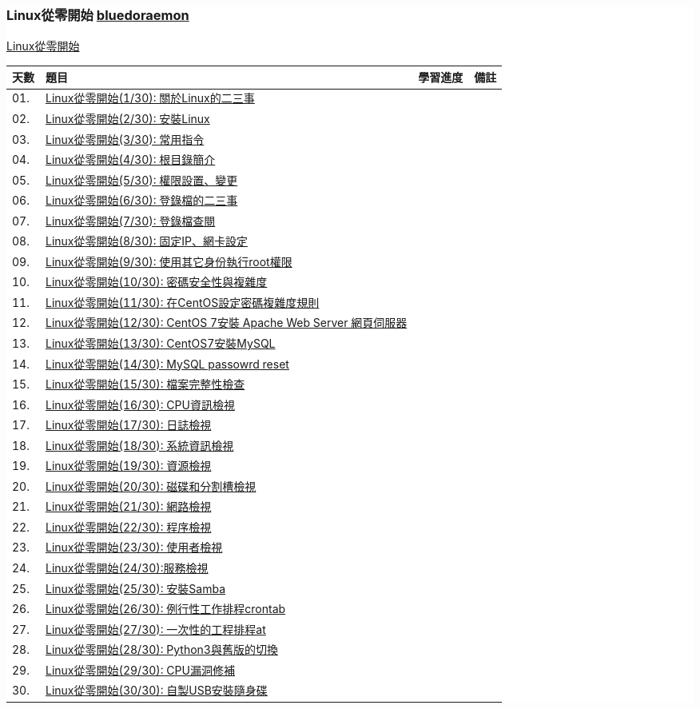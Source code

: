 
### Linux從零開始 [bluedoraemon]()

[Linux從零開始](https://ithelp.ithome.com.tw/users/20107398/ironman/1515?page=1)

天數 | 題目 | 學習進度 | 備註
| :- | :- | :- | :- |
| 01. | [Linux從零開始(1/30): 關於Linux的二三事](https://ithelp.ithome.com.tw/articles/10192168) | | 
| 02. | [Linux從零開始(2/30): 安裝Linux](https://ithelp.ithome.com.tw/articles/10192207) | | 
| 03. | [Linux從零開始(3/30): 常用指令](https://ithelp.ithome.com.tw/articles/10192358) | | 
| 04. | [Linux從零開始(4/30): 根目錄簡介](https://ithelp.ithome.com.tw/articles/10192208) | | 
| 05. | [Linux從零開始(5/30): 權限設置、變更](https://ithelp.ithome.com.tw/articles/10193209) | | 
| 06. | [Linux從零開始(6/30): 登錄檔的二三事](https://ithelp.ithome.com.tw/articles/10193453) | | 
| 07. | [Linux從零開始(7/30): 登錄檔查閱](https://ithelp.ithome.com.tw/articles/10193651) | | 
| 08. | [Linux從零開始(8/30): 固定IP、網卡設定](https://ithelp.ithome.com.tw/articles/10193975) | | 
| 09. | [Linux從零開始(9/30): 使用其它身份執行root權限](https://ithelp.ithome.com.tw/articles/10194144) | | 
| 10. | [Linux從零開始(10/30): 密碼安全性與複雜度](https://ithelp.ithome.com.tw/articles/10194381) | | 
| 11. | [Linux從零開始(11/30): 在CentOS設定密碼複雜度規則](https://ithelp.ithome.com.tw/articles/10194698) | | 
| 12. | [Linux從零開始(12/30): CentOS 7安裝 Apache Web Server 網頁伺服器](https://ithelp.ithome.com.tw/articles/10194699) | | 
| 13. | [Linux從零開始(13/30): CentOS7安裝MySQL](https://ithelp.ithome.com.tw/articles/10195143) | | 
| 14. | [Linux從零開始(14/30): MySQL passowrd reset](https://ithelp.ithome.com.tw/articles/10195252) | | 
| 15. | [Linux從零開始(15/30): 檔案完整性檢查](https://ithelp.ithome.com.tw/articles/10195514) | | 
| 16. | [Linux從零開始(16/30): CPU資訊檢視](https://ithelp.ithome.com.tw/articles/10195690) | | 
| 17. | [Linux從零開始(17/30): 日誌檢視](https://ithelp.ithome.com.tw/articles/10195821) | | 
| 18. | [Linux從零開始(18/30): 系統資訊檢視](https://ithelp.ithome.com.tw/articles/10195925) | | 
| 19. | [Linux從零開始(19/30): 資源檢視](https://ithelp.ithome.com.tw/articles/10196039) | | 
| 20. | [Linux從零開始(20/30): 磁碟和分割槽檢視](https://ithelp.ithome.com.tw/articles/10196267) | | 
| 21. | [Linux從零開始(21/30): 網路檢視](https://ithelp.ithome.com.tw/articles/10196460) | | 
| 22. | [Linux從零開始(22/30): 程序檢視](https://ithelp.ithome.com.tw/articles/10196614) | | 
| 23. | [Linux從零開始(23/30): 使用者檢視](https://ithelp.ithome.com.tw/articles/10196750) | | 
| 24. | [Linux從零開始(24/30):服務檢視](https://ithelp.ithome.com.tw/articles/10196845) | | 
| 25. | [Linux從零開始(25/30): 安裝Samba](https://ithelp.ithome.com.tw/articles/10196892) | | 
| 26. | [Linux從零開始(26/30): 例行性工作排程crontab](https://ithelp.ithome.com.tw/articles/10197016) | | 
| 27. | [Linux從零開始(27/30): 一次性的工程排程at](https://ithelp.ithome.com.tw/articles/10197137) | | 
| 28. | [Linux從零開始(28/30): Python3與舊版的切換](https://ithelp.ithome.com.tw/articles/10197273) | | 
| 29. | [Linux從零開始(29/30): CPU漏洞修補](https://ithelp.ithome.com.tw/articles/10197362) | | 
| 30. | [Linux從零開始(30/30): 自製USB安裝隨身碟](https://ithelp.ithome.com.tw/articles/10197450) | |
